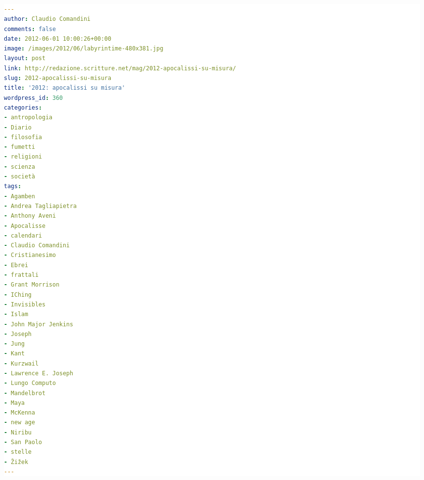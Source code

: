 ```yaml
---
author: Claudio Comandini
comments: false
date: 2012-06-01 10:00:26+00:00
image: /images/2012/06/labyrintime-480x381.jpg
layout: post
link: http://redazione.scritture.net/mag/2012-apocalissi-su-misura/
slug: 2012-apocalissi-su-misura
title: '2012: apocalissi su misura'
wordpress_id: 360
categories:
- antropologia
- Diario
- filosofia
- fumetti
- religioni
- scienza
- società
tags:
- Agamben
- Andrea Tagliapietra
- Anthony Aveni
- Apocalisse
- calendari
- Claudio Comandini
- Cristianesimo
- Ebrei
- frattali
- Grant Morrison
- IChing
- Invisibles
- Islam
- John Major Jenkins
- Joseph
- Jung
- Kant
- Kurzwail
- Lawrence E. Joseph
- Lungo Computo
- Mandelbrot
- Maya
- McKenna
- new age
- Niribu
- San Paolo
- stelle
- Žižek
---
```


